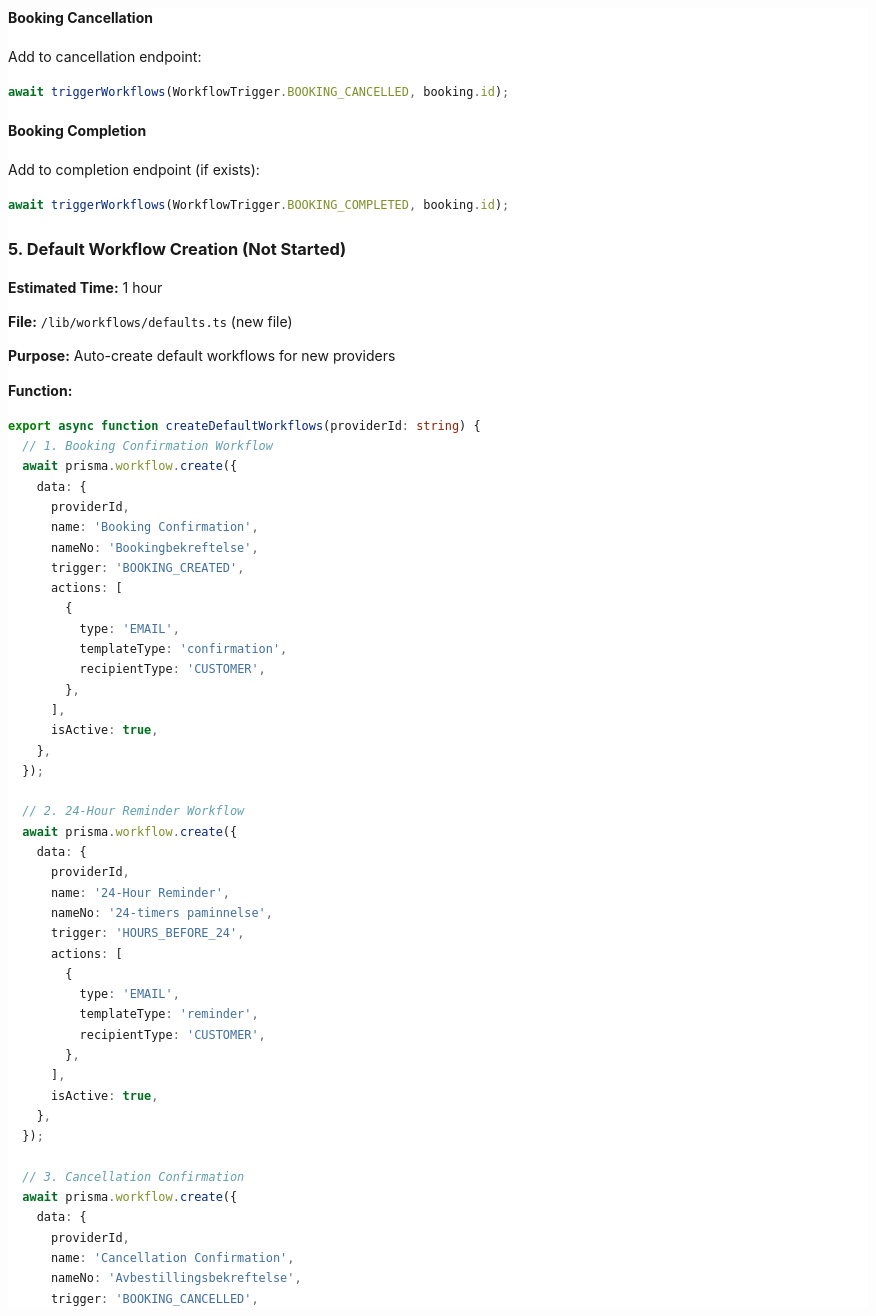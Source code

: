 #### Booking Cancellation
Add to cancellation endpoint:
```typescript
await triggerWorkflows(WorkflowTrigger.BOOKING_CANCELLED, booking.id);
```

#### Booking Completion
Add to completion endpoint (if exists):
```typescript
await triggerWorkflows(WorkflowTrigger.BOOKING_COMPLETED, booking.id);
```

### 5. Default Workflow Creation (Not Started)
**Estimated Time:** 1 hour

**File:** `/lib/workflows/defaults.ts` (new file)

**Purpose:** Auto-create default workflows for new providers

**Function:**
```typescript
export async function createDefaultWorkflows(providerId: string) {
  // 1. Booking Confirmation Workflow
  await prisma.workflow.create({
    data: {
      providerId,
      name: 'Booking Confirmation',
      nameNo: 'Bookingbekreftelse',
      trigger: 'BOOKING_CREATED',
      actions: [
        {
          type: 'EMAIL',
          templateType: 'confirmation',
          recipientType: 'CUSTOMER',
        },
      ],
      isActive: true,
    },
  });

  // 2. 24-Hour Reminder Workflow
  await prisma.workflow.create({
    data: {
      providerId,
      name: '24-Hour Reminder',
      nameNo: '24-timers paminnelse',
      trigger: 'HOURS_BEFORE_24',
      actions: [
        {
          type: 'EMAIL',
          templateType: 'reminder',
          recipientType: 'CUSTOMER',
        },
      ],
      isActive: true,
    },
  });

  // 3. Cancellation Confirmation
  await prisma.workflow.create({
    data: {
      providerId,
      name: 'Cancellation Confirmation',
      nameNo: 'Avbestillingsbekreftelse',
      trigger: 'BOOKING_CANCELLED',
```